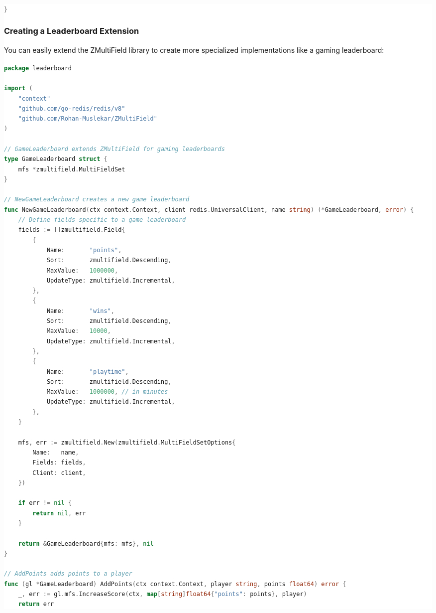 ```go
}
```

### Creating a Leaderboard Extension

You can easily extend the ZMultiField library to create more specialized implementations like a gaming leaderboard:

```go
package leaderboard

import (
	"context"
	"github.com/go-redis/redis/v8"
	"github.com/Rohan-Muslekar/ZMultiField"
)

// GameLeaderboard extends ZMultiField for gaming leaderboards
type GameLeaderboard struct {
	mfs *zmultifield.MultiFieldSet
}

// NewGameLeaderboard creates a new game leaderboard
func NewGameLeaderboard(ctx context.Context, client redis.UniversalClient, name string) (*GameLeaderboard, error) {
	// Define fields specific to a game leaderboard
	fields := []zmultifield.Field{
		{
			Name:       "points",
			Sort:       zmultifield.Descending,
			MaxValue:   1000000,
			UpdateType: zmultifield.Incremental,
		},
		{
			Name:       "wins",
			Sort:       zmultifield.Descending,
			MaxValue:   10000,
			UpdateType: zmultifield.Incremental,
		},
		{
			Name:       "playtime",
			Sort:       zmultifield.Descending,
			MaxValue:   1000000, // in minutes
			UpdateType: zmultifield.Incremental,
		},
	}
	
	mfs, err := zmultifield.New(zmultifield.MultiFieldSetOptions{
		Name:   name,
		Fields: fields,
		Client: client,
	})
	
	if err != nil {
		return nil, err
	}
	
	return &GameLeaderboard{mfs: mfs}, nil
}

// AddPoints adds points to a player
func (gl *GameLeaderboard) AddPoints(ctx context.Context, player string, points float64) error {
	_, err := gl.mfs.IncreaseScore(ctx, map[string]float64{"points": points}, player)
	return err
```